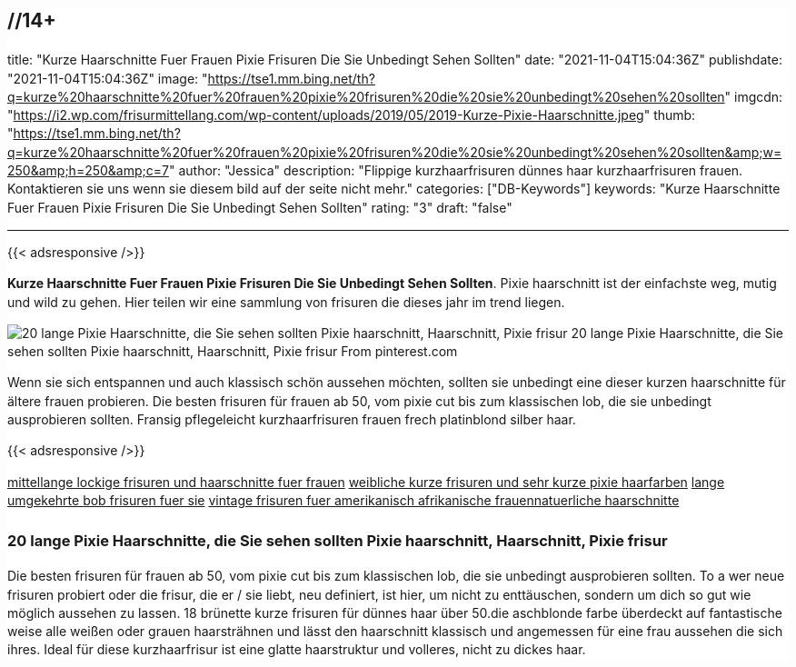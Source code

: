 //14+
---
title: "Kurze Haarschnitte Fuer Frauen Pixie Frisuren Die Sie Unbedingt Sehen Sollten"
date: "2021-11-04T15:04:36Z"
publishdate: "2021-11-04T15:04:36Z"
image: "https://tse1.mm.bing.net/th?q=kurze%20haarschnitte%20fuer%20frauen%20pixie%20frisuren%20die%20sie%20unbedingt%20sehen%20sollten"
imgcdn: "https://i2.wp.com/frisurmittellang.com/wp-content/uploads/2019/05/2019-Kurze-Pixie-Haarschnitte.jpeg"
thumb: "https://tse1.mm.bing.net/th?q=kurze%20haarschnitte%20fuer%20frauen%20pixie%20frisuren%20die%20sie%20unbedingt%20sehen%20sollten&amp;w=250&amp;h=250&amp;c=7"
author: "Jessica"
description: "Flippige kurzhaarfrisuren dünnes haar kurzhaarfrisuren frauen. Kontaktieren sie uns wenn sie diesem bild auf der seite nicht mehr."
categories: ["DB-Keywords"]
keywords: "Kurze Haarschnitte Fuer Frauen Pixie Frisuren Die Sie Unbedingt Sehen Sollten"
rating: "3"
draft: "false"

---


{{< adsresponsive />}}

**Kurze Haarschnitte Fuer Frauen Pixie Frisuren Die Sie Unbedingt Sehen Sollten**. Pixie haarschnitt ist der einfachste weg, mutig und wild zu gehen. Hier teilen wir eine sammlung von frisuren die dieses jahr im trend liegen.


![20 lange Pixie Haarschnitte, die Sie sehen sollten Pixie haarschnitt, Haarschnitt, Pixie frisur](https://tse1.mm.bing.net/th?q=kurze%20haarschnitte%20fuer%20frauen%20pixie%20frisuren%20die%20sie%20unbedingt%20sehen%20sollten "20 lange Pixie Haarschnitte, die Sie sehen sollten Pixie haarschnitt, Haarschnitt, Pixie frisur")
20 lange Pixie Haarschnitte, die Sie sehen sollten Pixie haarschnitt, Haarschnitt, Pixie frisur From pinterest.com

Wenn sie sich entspannen und auch klassisch schön aussehen möchten, sollten sie unbedingt eine dieser kurzen haarschnitte für ältere frauen probieren. Die besten frisuren für frauen ab 50, vom pixie cut bis zum klassischen lob, die sie unbedingt ausprobieren sollten. Fransig pflegeleicht kurzhaarfrisuren frauen frech platinblond silber haar.

{{< adsresponsive />}}

[mittellange lockige frisuren und haarschnitte fuer frauen](/mittellange-lockige-frisuren-und-haarschnitte-fuer-frauen/) [weibliche kurze frisuren und sehr kurze pixie haarfarben](/weibliche-kurze-frisuren-und-sehr-kurze-pixie-haarfarben/) [lange umgekehrte bob frisuren fuer sie](/lange-umgekehrte-bob-frisuren-fuer-sie/) [vintage frisuren fuer amerikanisch afrikanische frauennatuerliche haarschnitte](/vintage-frisuren-fuer-amerikanisch-afrikanische-frauennatuerliche-haarschnitte/) 

### 20 lange Pixie Haarschnitte, die Sie sehen sollten Pixie haarschnitt, Haarschnitt, Pixie frisur
Die besten frisuren für frauen ab 50, vom pixie cut bis zum klassischen lob, die sie unbedingt ausprobieren sollten. To a wer neue frisuren probiert oder die frisur, die er / sie liebt, neu definiert, ist hier, um nicht zu enttäuschen, sondern um dich so gut wie möglich aussehen zu lassen. 18 brünette kurze frisuren für dünnes haar über 50.die aschblonde farbe überdeckt auf fantastische weise alle weißen oder grauen haarsträhnen und lässt den haarschnitt klassisch und angemessen für eine frau aussehen die sich ihres. Ideal für diese kurzhaarfrisur ist eine glatte haarstruktur und volleres, nicht zu dickes haar.
